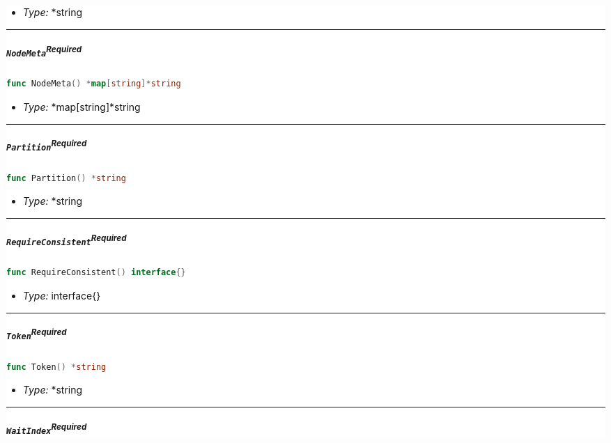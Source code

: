 - *Type:* *string

---

##### `NodeMeta`<sup>Required</sup> <a name="NodeMeta" id="@cdktf/provider-consul.dataConsulCatalogNodes.DataConsulCatalogNodesQueryOptionsOutputReference.property.nodeMeta"></a>

```go
func NodeMeta() *map[string]*string
```

- *Type:* *map[string]*string

---

##### `Partition`<sup>Required</sup> <a name="Partition" id="@cdktf/provider-consul.dataConsulCatalogNodes.DataConsulCatalogNodesQueryOptionsOutputReference.property.partition"></a>

```go
func Partition() *string
```

- *Type:* *string

---

##### `RequireConsistent`<sup>Required</sup> <a name="RequireConsistent" id="@cdktf/provider-consul.dataConsulCatalogNodes.DataConsulCatalogNodesQueryOptionsOutputReference.property.requireConsistent"></a>

```go
func RequireConsistent() interface{}
```

- *Type:* interface{}

---

##### `Token`<sup>Required</sup> <a name="Token" id="@cdktf/provider-consul.dataConsulCatalogNodes.DataConsulCatalogNodesQueryOptionsOutputReference.property.token"></a>

```go
func Token() *string
```

- *Type:* *string

---

##### `WaitIndex`<sup>Required</sup> <a name="WaitIndex" id="@cdktf/provider-consul.dataConsulCatalogNodes.DataConsulCatalogNodesQueryOptionsOutputReference.property.waitIndex"></a>
